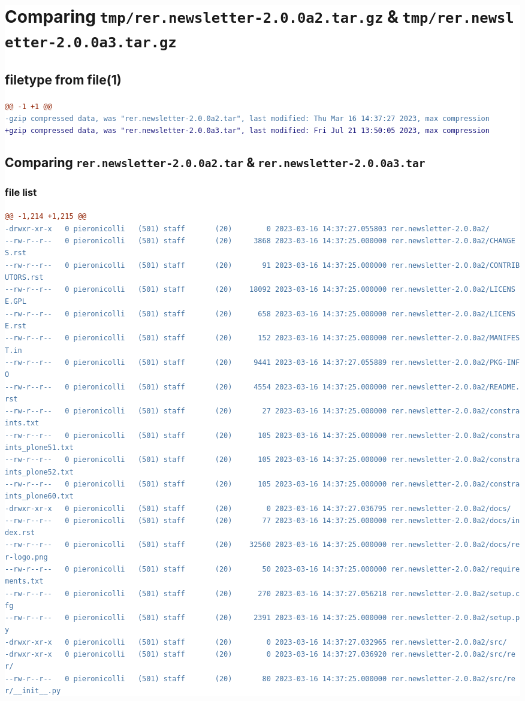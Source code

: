 # Comparing `tmp/rer.newsletter-2.0.0a2.tar.gz` & `tmp/rer.newsletter-2.0.0a3.tar.gz`

## filetype from file(1)

```diff
@@ -1 +1 @@
-gzip compressed data, was "rer.newsletter-2.0.0a2.tar", last modified: Thu Mar 16 14:37:27 2023, max compression
+gzip compressed data, was "rer.newsletter-2.0.0a3.tar", last modified: Fri Jul 21 13:50:05 2023, max compression
```

## Comparing `rer.newsletter-2.0.0a2.tar` & `rer.newsletter-2.0.0a3.tar`

### file list

```diff
@@ -1,214 +1,215 @@
-drwxr-xr-x   0 pieronicolli   (501) staff       (20)        0 2023-03-16 14:37:27.055803 rer.newsletter-2.0.0a2/
--rw-r--r--   0 pieronicolli   (501) staff       (20)     3868 2023-03-16 14:37:25.000000 rer.newsletter-2.0.0a2/CHANGES.rst
--rw-r--r--   0 pieronicolli   (501) staff       (20)       91 2023-03-16 14:37:25.000000 rer.newsletter-2.0.0a2/CONTRIBUTORS.rst
--rw-r--r--   0 pieronicolli   (501) staff       (20)    18092 2023-03-16 14:37:25.000000 rer.newsletter-2.0.0a2/LICENSE.GPL
--rw-r--r--   0 pieronicolli   (501) staff       (20)      658 2023-03-16 14:37:25.000000 rer.newsletter-2.0.0a2/LICENSE.rst
--rw-r--r--   0 pieronicolli   (501) staff       (20)      152 2023-03-16 14:37:25.000000 rer.newsletter-2.0.0a2/MANIFEST.in
--rw-r--r--   0 pieronicolli   (501) staff       (20)     9441 2023-03-16 14:37:27.055889 rer.newsletter-2.0.0a2/PKG-INFO
--rw-r--r--   0 pieronicolli   (501) staff       (20)     4554 2023-03-16 14:37:25.000000 rer.newsletter-2.0.0a2/README.rst
--rw-r--r--   0 pieronicolli   (501) staff       (20)       27 2023-03-16 14:37:25.000000 rer.newsletter-2.0.0a2/constraints.txt
--rw-r--r--   0 pieronicolli   (501) staff       (20)      105 2023-03-16 14:37:25.000000 rer.newsletter-2.0.0a2/constraints_plone51.txt
--rw-r--r--   0 pieronicolli   (501) staff       (20)      105 2023-03-16 14:37:25.000000 rer.newsletter-2.0.0a2/constraints_plone52.txt
--rw-r--r--   0 pieronicolli   (501) staff       (20)      105 2023-03-16 14:37:25.000000 rer.newsletter-2.0.0a2/constraints_plone60.txt
-drwxr-xr-x   0 pieronicolli   (501) staff       (20)        0 2023-03-16 14:37:27.036795 rer.newsletter-2.0.0a2/docs/
--rw-r--r--   0 pieronicolli   (501) staff       (20)       77 2023-03-16 14:37:25.000000 rer.newsletter-2.0.0a2/docs/index.rst
--rw-r--r--   0 pieronicolli   (501) staff       (20)    32560 2023-03-16 14:37:25.000000 rer.newsletter-2.0.0a2/docs/rer-logo.png
--rw-r--r--   0 pieronicolli   (501) staff       (20)       50 2023-03-16 14:37:25.000000 rer.newsletter-2.0.0a2/requirements.txt
--rw-r--r--   0 pieronicolli   (501) staff       (20)      270 2023-03-16 14:37:27.056218 rer.newsletter-2.0.0a2/setup.cfg
--rw-r--r--   0 pieronicolli   (501) staff       (20)     2391 2023-03-16 14:37:25.000000 rer.newsletter-2.0.0a2/setup.py
-drwxr-xr-x   0 pieronicolli   (501) staff       (20)        0 2023-03-16 14:37:27.032965 rer.newsletter-2.0.0a2/src/
-drwxr-xr-x   0 pieronicolli   (501) staff       (20)        0 2023-03-16 14:37:27.036920 rer.newsletter-2.0.0a2/src/rer/
--rw-r--r--   0 pieronicolli   (501) staff       (20)       80 2023-03-16 14:37:25.000000 rer.newsletter-2.0.0a2/src/rer/__init__.py
```